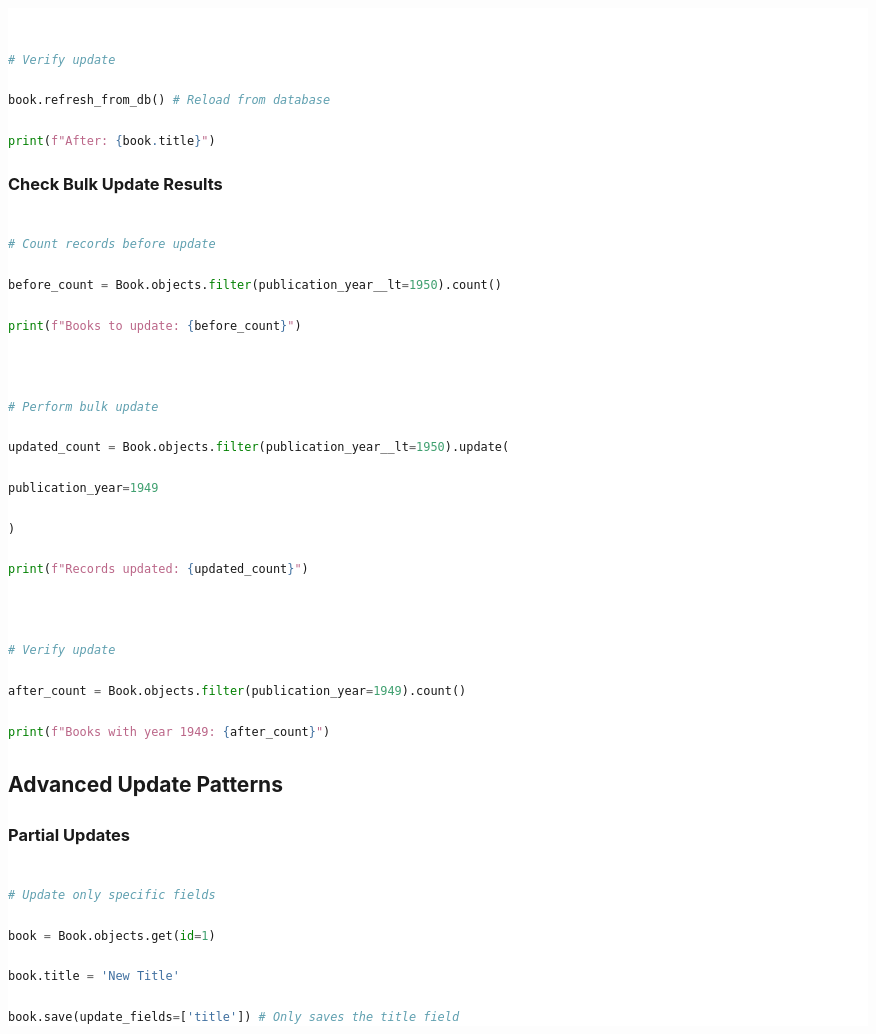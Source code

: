 ```python
  

# Verify update

book.refresh_from_db() # Reload from database

print(f"After: {book.title}")

```

  

### Check Bulk Update Results

```python

# Count records before update

before_count = Book.objects.filter(publication_year__lt=1950).count()

print(f"Books to update: {before_count}")

  

# Perform bulk update

updated_count = Book.objects.filter(publication_year__lt=1950).update(

publication_year=1949

)

print(f"Records updated: {updated_count}")

  

# Verify update

after_count = Book.objects.filter(publication_year=1949).count()

print(f"Books with year 1949: {after_count}")

```

  

## Advanced Update Patterns

  

### Partial Updates

```python

# Update only specific fields

book = Book.objects.get(id=1)

book.title = 'New Title'

book.save(update_fields=['title']) # Only saves the title field

```
